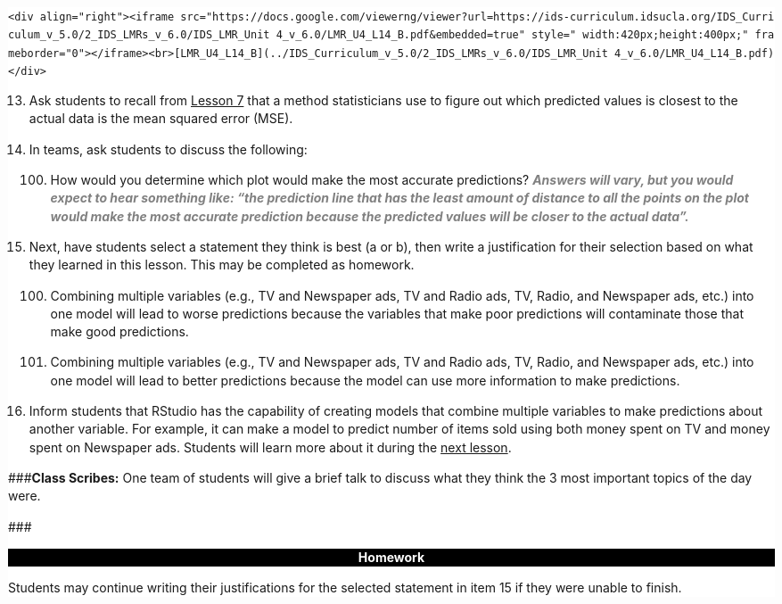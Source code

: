     <div align="right"><iframe src="https://docs.google.com/viewerng/viewer?url=https://ids-curriculum.idsucla.org/IDS_Curriculum_v_5.0/2_IDS_LMRs_v_6.0/IDS_LMR_Unit 4_v_6.0/LMR_U4_L14_B.pdf&embedded=true" style=" width:420px;height:400px;" frameborder="0"></iframe><br>[LMR_U4_L14_B](../IDS_Curriculum_v_5.0/2_IDS_LMRs_v_6.0/IDS_LMR_Unit 4_v_6.0/LMR_U4_L14_B.pdf)</div>

13. Ask students to recall from [Lesson 7](lesson7.md) that a method statisticians use to figure out which predicted values is closest to the actual data is the mean squared error (MSE).

14. In teams, ask students to discuss the following:

    100. How would you determine which plot would make the
    most accurate predictions? <span style="color:grey">***Answers will vary, but you would expect to hear something like: “the prediction line that has the least amount of distance to all the points on the plot would make the most accurate prediction because the predicted values will be closer to the actual data”.***</span>

15. Next, have students select a statement they think is best (a or b), then write a justification for their selection based on what they learned in this lesson. This may be completed as homework.

    100. Combining multiple variables (e.g., TV and Newspaper ads, TV and Radio ads, TV,
    Radio, and Newspaper ads, etc.) into one model will lead to worse predictions because
    the variables that make poor predictions will contaminate those that make good
    predictions.

    100. Combining multiple variables (e.g., TV and Newspaper ads, TV and Radio ads, TV,
    Radio, and Newspaper ads, etc.) into one model will lead to better predictions because
    the model can use more information to make predictions.

16. Inform students that RStudio has the capability of creating models that combine multiple variables to make predictions about another variable. For example, it can make a model to predict number of items sold using both money spent on TV and money spent on Newspaper ads. Students will learn more about it during the [next lesson](lesson15.md).

###**Class Scribes:**
One team of students will give a brief talk to discuss what they think the 3 most important topics of the day were.

###<p style="background: black; color: white; text-align: center;">**Homework**</p>
Students may continue writing their justifications for the selected statement in item 15 if they were unable to finish.